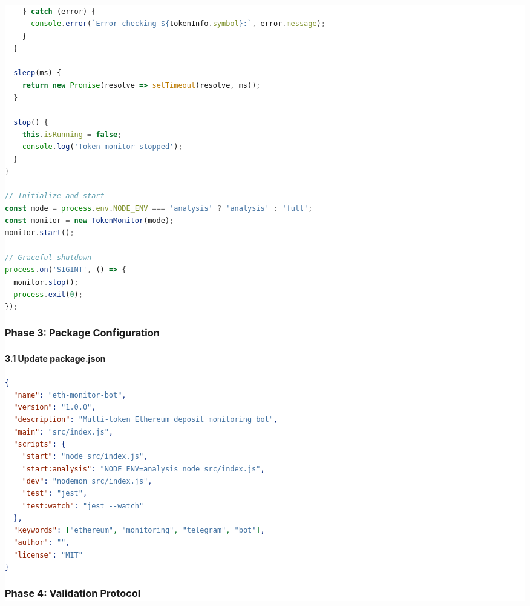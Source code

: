 ```javascript
    } catch (error) {
      console.error(`Error checking ${tokenInfo.symbol}:`, error.message);
    }
  }

  sleep(ms) {
    return new Promise(resolve => setTimeout(resolve, ms));
  }

  stop() {
    this.isRunning = false;
    console.log('Token monitor stopped');
  }
}

// Initialize and start
const mode = process.env.NODE_ENV === 'analysis' ? 'analysis' : 'full';
const monitor = new TokenMonitor(mode);
monitor.start();

// Graceful shutdown
process.on('SIGINT', () => {
  monitor.stop();
  process.exit(0);
});
```

### Phase 3: Package Configuration

#### 3.1 Update package.json
```json
{
  "name": "eth-monitor-bot",
  "version": "1.0.0",
  "description": "Multi-token Ethereum deposit monitoring bot",
  "main": "src/index.js",
  "scripts": {
    "start": "node src/index.js",
    "start:analysis": "NODE_ENV=analysis node src/index.js",
    "dev": "nodemon src/index.js",
    "test": "jest",
    "test:watch": "jest --watch"
  },
  "keywords": ["ethereum", "monitoring", "telegram", "bot"],
  "author": "",
  "license": "MIT"
}
```

### Phase 4: Validation Protocol
